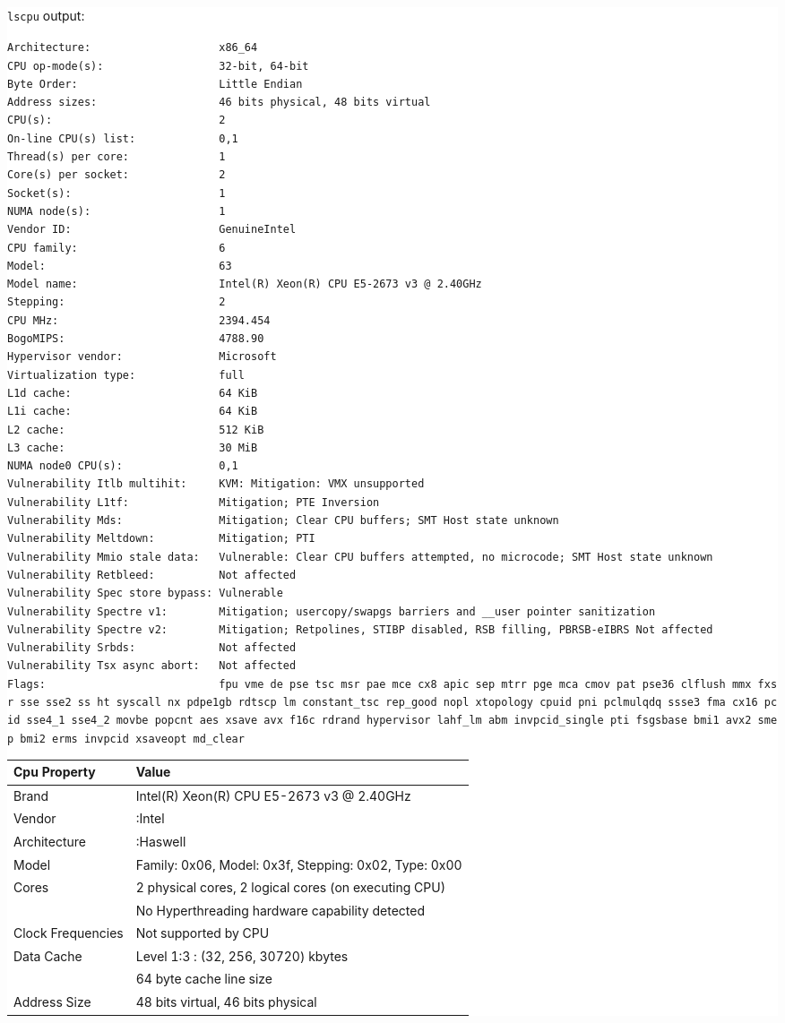 `lscpu` output:

    Architecture:                    x86_64
    CPU op-mode(s):                  32-bit, 64-bit
    Byte Order:                      Little Endian
    Address sizes:                   46 bits physical, 48 bits virtual
    CPU(s):                          2
    On-line CPU(s) list:             0,1
    Thread(s) per core:              1
    Core(s) per socket:              2
    Socket(s):                       1
    NUMA node(s):                    1
    Vendor ID:                       GenuineIntel
    CPU family:                      6
    Model:                           63
    Model name:                      Intel(R) Xeon(R) CPU E5-2673 v3 @ 2.40GHz
    Stepping:                        2
    CPU MHz:                         2394.454
    BogoMIPS:                        4788.90
    Hypervisor vendor:               Microsoft
    Virtualization type:             full
    L1d cache:                       64 KiB
    L1i cache:                       64 KiB
    L2 cache:                        512 KiB
    L3 cache:                        30 MiB
    NUMA node0 CPU(s):               0,1
    Vulnerability Itlb multihit:     KVM: Mitigation: VMX unsupported
    Vulnerability L1tf:              Mitigation; PTE Inversion
    Vulnerability Mds:               Mitigation; Clear CPU buffers; SMT Host state unknown
    Vulnerability Meltdown:          Mitigation; PTI
    Vulnerability Mmio stale data:   Vulnerable: Clear CPU buffers attempted, no microcode; SMT Host state unknown
    Vulnerability Retbleed:          Not affected
    Vulnerability Spec store bypass: Vulnerable
    Vulnerability Spectre v1:        Mitigation; usercopy/swapgs barriers and __user pointer sanitization
    Vulnerability Spectre v2:        Mitigation; Retpolines, STIBP disabled, RSB filling, PBRSB-eIBRS Not affected
    Vulnerability Srbds:             Not affected
    Vulnerability Tsx async abort:   Not affected
    Flags:                           fpu vme de pse tsc msr pae mce cx8 apic sep mtrr pge mca cmov pat pse36 clflush mmx fxsr sse sse2 ss ht syscall nx pdpe1gb rdtscp lm constant_tsc rep_good nopl xtopology cpuid pni pclmulqdq ssse3 fma cx16 pcid sse4_1 sse4_2 movbe popcnt aes xsave avx f16c rdrand hypervisor lahf_lm abm invpcid_single pti fsgsbase bmi1 avx2 smep bmi2 erms invpcid xsaveopt md_clear
    

| Cpu Property       | Value                                                   |
|:------------------ |:------------------------------------------------------- |
| Brand              | Intel(R) Xeon(R) CPU E5-2673 v3 @ 2.40GHz               |
| Vendor             | :Intel                                                  |
| Architecture       | :Haswell                                                |
| Model              | Family: 0x06, Model: 0x3f, Stepping: 0x02, Type: 0x00   |
| Cores              | 2 physical cores, 2 logical cores (on executing CPU)    |
|                    | No Hyperthreading hardware capability detected          |
| Clock Frequencies  | Not supported by CPU                                    |
| Data Cache         | Level 1:3 : (32, 256, 30720) kbytes                     |
|                    | 64 byte cache line size                                 |
| Address Size       | 48 bits virtual, 46 bits physical                       |